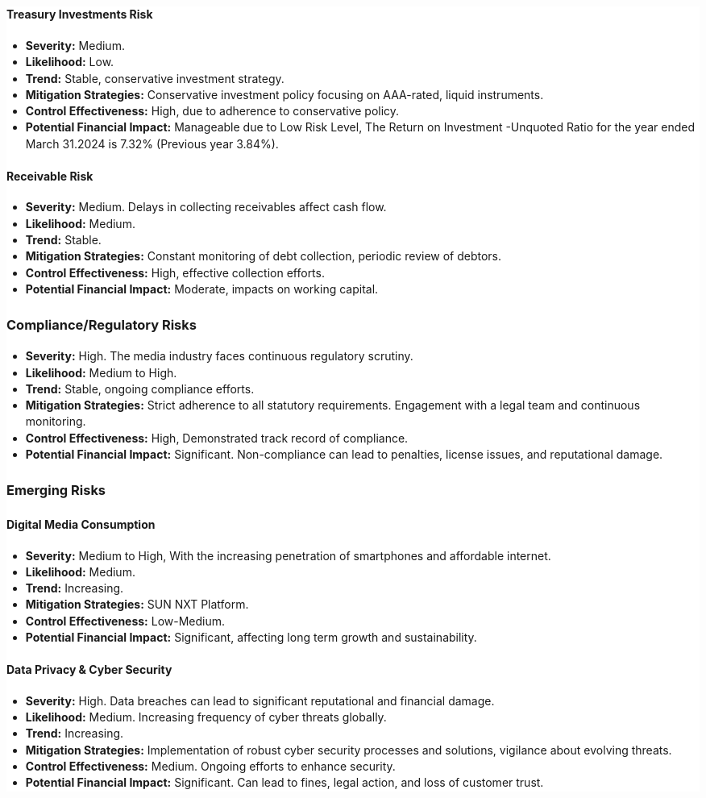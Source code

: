 #### Treasury Investments Risk

*   **Severity:** Medium.
*   **Likelihood:** Low.
*   **Trend:** Stable, conservative investment strategy.
*   **Mitigation Strategies:** Conservative investment policy focusing on AAA-rated, liquid instruments.
*   **Control Effectiveness:** High, due to adherence to conservative policy.
*   **Potential Financial Impact:** Manageable due to Low Risk Level, The Return on Investment -Unquoted Ratio for the year ended March 31.2024 is 7.32% (Previous year 3.84%).

#### Receivable Risk

*   **Severity:** Medium. Delays in collecting receivables affect cash flow.
*   **Likelihood:** Medium.
*   **Trend:** Stable.
*   **Mitigation Strategies:** Constant monitoring of debt collection, periodic review of debtors.
*   **Control Effectiveness:** High, effective collection efforts.
*   **Potential Financial Impact:** Moderate, impacts on working capital.

### Compliance/Regulatory Risks

*   **Severity:** High. The media industry faces continuous regulatory scrutiny.
*   **Likelihood:** Medium to High.
*   **Trend:** Stable, ongoing compliance efforts.
*   **Mitigation Strategies:** Strict adherence to all statutory requirements. Engagement with a legal team and continuous monitoring.
*   **Control Effectiveness:** High, Demonstrated track record of compliance.
*   **Potential Financial Impact:** Significant. Non-compliance can lead to penalties, license issues, and reputational damage.

### Emerging Risks

#### Digital Media Consumption

*   **Severity:** Medium to High, With the increasing penetration of smartphones and affordable internet.
*   **Likelihood:** Medium.
*   **Trend:** Increasing.
*   **Mitigation Strategies:** SUN NXT Platform.
*   **Control Effectiveness:** Low-Medium.
*   **Potential Financial Impact:** Significant, affecting long term growth and sustainability.

#### Data Privacy & Cyber Security

*   **Severity:** High. Data breaches can lead to significant reputational and financial damage.
*   **Likelihood:** Medium. Increasing frequency of cyber threats globally.
*   **Trend:** Increasing.
*   **Mitigation Strategies:** Implementation of robust cyber security processes and solutions, vigilance about evolving threats.
*   **Control Effectiveness:** Medium. Ongoing efforts to enhance security.
*   **Potential Financial Impact:** Significant. Can lead to fines, legal action, and loss of customer trust.
